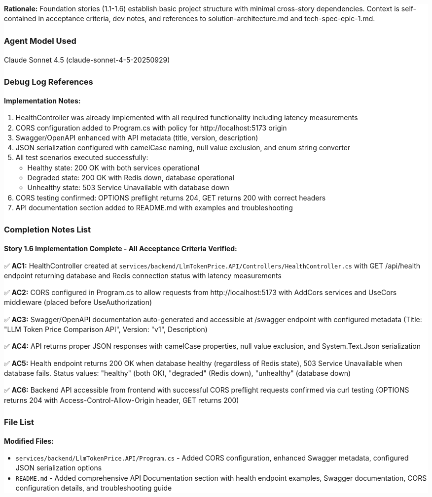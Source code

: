 **Rationale:** Foundation stories (1.1-1.6) establish basic project structure with minimal cross-story dependencies. Context is self-contained in acceptance criteria, dev notes, and references to solution-architecture.md and tech-spec-epic-1.md.

### Agent Model Used

Claude Sonnet 4.5 (claude-sonnet-4-5-20250929)

### Debug Log References

**Implementation Notes:**
1. HealthController was already implemented with all required functionality including latency measurements
2. CORS configuration added to Program.cs with policy for http://localhost:5173 origin
3. Swagger/OpenAPI enhanced with API metadata (title, version, description)
4. JSON serialization configured with camelCase naming, null value exclusion, and enum string converter
5. All test scenarios executed successfully:
   - Healthy state: 200 OK with both services operational
   - Degraded state: 200 OK with Redis down, database operational
   - Unhealthy state: 503 Service Unavailable with database down
6. CORS testing confirmed: OPTIONS preflight returns 204, GET returns 200 with correct headers
7. API documentation section added to README.md with examples and troubleshooting

### Completion Notes List

**Story 1.6 Implementation Complete - All Acceptance Criteria Verified:**

✅ **AC1:** HealthController created at `services/backend/LlmTokenPrice.API/Controllers/HealthController.cs` with GET /api/health endpoint returning database and Redis connection status with latency measurements

✅ **AC2:** CORS configured in Program.cs to allow requests from http://localhost:5173 with AddCors services and UseCors middleware (placed before UseAuthorization)

✅ **AC3:** Swagger/OpenAPI documentation auto-generated and accessible at /swagger endpoint with configured metadata (Title: "LLM Token Price Comparison API", Version: "v1", Description)

✅ **AC4:** API returns proper JSON responses with camelCase properties, null value exclusion, and System.Text.Json serialization

✅ **AC5:** Health endpoint returns 200 OK when database healthy (regardless of Redis state), 503 Service Unavailable when database fails. Status values: "healthy" (both OK), "degraded" (Redis down), "unhealthy" (database down)

✅ **AC6:** Backend API accessible from frontend with successful CORS preflight requests confirmed via curl testing (OPTIONS returns 204 with Access-Control-Allow-Origin header, GET returns 200)

### File List

**Modified Files:**
- `services/backend/LlmTokenPrice.API/Program.cs` - Added CORS configuration, enhanced Swagger metadata, configured JSON serialization options
- `README.md` - Added comprehensive API Documentation section with health endpoint examples, Swagger documentation, CORS configuration details, and troubleshooting guide
